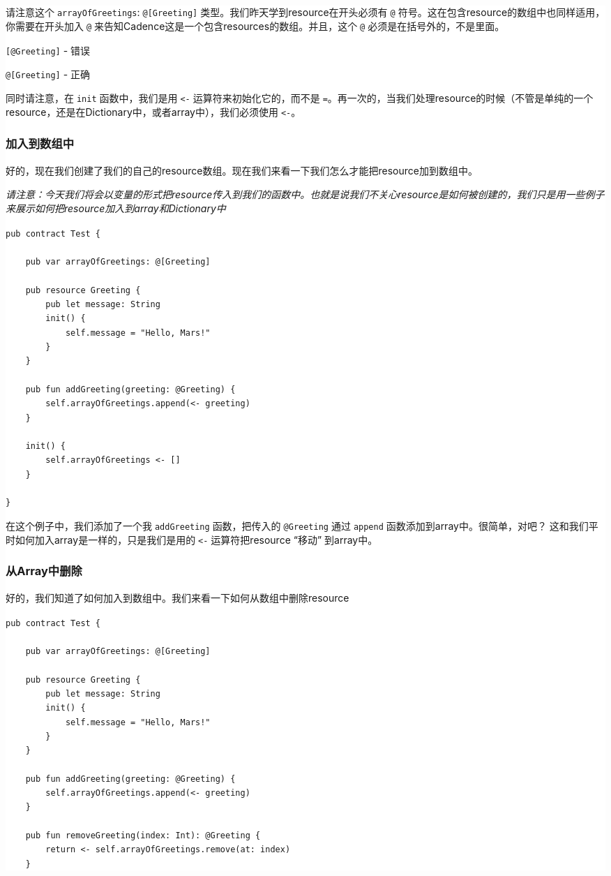 请注意这个 `arrayOfGreetings`: `@[Greeting]` 类型。我们昨天学到resource在开头必须有 `@` 符号。这在包含resource的数组中也同样适用，你需要在开头加入 `@` 来告知Cadence这是一个包含resources的数组。并且，这个 `@` 必须是在括号外的，不是里面。

`[@Greeting]` - 错误

`@[Greeting]` - 正确

同时请注意，在 `init` 函数中，我们是用 `<-` 运算符来初始化它的，而不是 `=`。再一次的，当我们处理resource的时候（不管是单纯的一个resource，还是在Dictionary中，或者array中），我们必须使用 `<-`。 

### 加入到数组中

好的，现在我们创建了我们的自己的resource数组。现在我们来看一下我们怎么才能把resource加到数组中。

*请注意：今天我们将会以变量的形式把resource传入到我们的函数中。也就是说我们不关心resource是如何被创建的，我们只是用一些例子来展示如何把resource加入到array和Dictionary中*

```cadence
pub contract Test {

    pub var arrayOfGreetings: @[Greeting]

    pub resource Greeting {
        pub let message: String
        init() {
            self.message = "Hello, Mars!"
        }
    }

    pub fun addGreeting(greeting: @Greeting) {
        self.arrayOfGreetings.append(<- greeting)
    }

    init() {
        self.arrayOfGreetings <- []
    }

}
```

在这个例子中，我们添加了一个我 `addGreeting` 函数，把传入的 `@Greeting` 通过 `append` 函数添加到array中。很简单，对吧？ 这和我们平时如何加入array是一样的，只是我们是用的 `<-` 运算符把resource “移动” 到array中。


### 从Array中删除

好的，我们知道了如何加入到数组中。我们来看一下如何从数组中删除resource

```cadence
pub contract Test {

    pub var arrayOfGreetings: @[Greeting]

    pub resource Greeting {
        pub let message: String
        init() {
            self.message = "Hello, Mars!"
        }
    }

    pub fun addGreeting(greeting: @Greeting) {
        self.arrayOfGreetings.append(<- greeting)
    }

    pub fun removeGreeting(index: Int): @Greeting {
        return <- self.arrayOfGreetings.remove(at: index)
    }

```